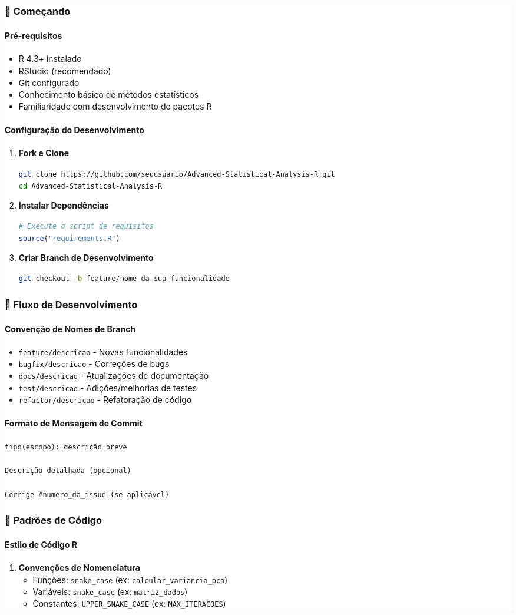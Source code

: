 ### 🚀 Começando

#### Pré-requisitos

- R 4.3+ instalado
- RStudio (recomendado)
- Git configurado
- Conhecimento básico de métodos estatísticos
- Familiaridade com desenvolvimento de pacotes R

#### Configuração do Desenvolvimento

1. **Fork e Clone**
   ```bash
   git clone https://github.com/seuusuario/Advanced-Statistical-Analysis-R.git
   cd Advanced-Statistical-Analysis-R
   ```

2. **Instalar Dependências**
   ```r
   # Execute o script de requisitos
   source("requirements.R")
   ```

3. **Criar Branch de Desenvolvimento**
   ```bash
   git checkout -b feature/nome-da-sua-funcionalidade
   ```

### 🔄 Fluxo de Desenvolvimento

#### Convenção de Nomes de Branch

- `feature/descricao` - Novas funcionalidades
- `bugfix/descricao` - Correções de bugs
- `docs/descricao` - Atualizações de documentação
- `test/descricao` - Adições/melhorias de testes
- `refactor/descricao` - Refatoração de código

#### Formato de Mensagem de Commit

```
tipo(escopo): descrição breve

Descrição detalhada (opcional)

Corrige #numero_da_issue (se aplicável)
```

### 📝 Padrões de Código

#### Estilo de Código R

1. **Convenções de Nomenclatura**
   - Funções: `snake_case` (ex: `calcular_variancia_pca`)
   - Variáveis: `snake_case` (ex: `matriz_dados`)
   - Constantes: `UPPER_SNAKE_CASE` (ex: `MAX_ITERACOES`)
